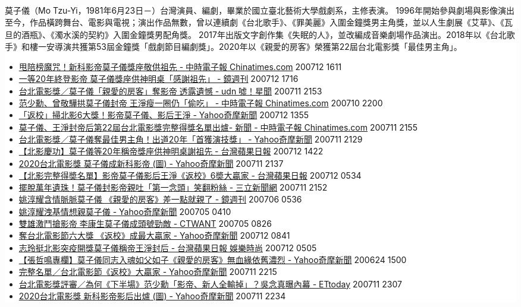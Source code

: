 莫子儀（Mo Tzu-Yi，1981年6月23日－）台灣演員、編劇，畢業於國立臺北藝術大學戲劇系，主修表演。
1996年開始參與劇場與影像演出至今，作品橫跨舞台、電影與電視；演出作品無數，曾以連續劇《台北歌手》、《罪美麗》入圍金鐘獎男主角獎，並以人生劇展《艾草》、《瓦旦的酒瓶》、《濁水溪的契約》入圍金鐘獎男配角獎。
2017年出版文字創作集《失眠的人》，並改編成音樂劇場作品演出。2018年以《台北歌手》和樓一安導演共獲第53屆金鐘獎「戲劇節目編劇獎」。2020年以《親愛的房客》榮獲第22屆台北電影獎「最佳男主角」。
- [甩陪榜魔咒！新科影帝莫子儀獎座敬供祖先 - 中時電子報 Chinatimes.com](https://www.chinatimes.com/realtimenews/20200712003736-260404 "甩陪榜魔咒！新科影帝莫子儀獎座敬供祖先 - 中時電子報 Chinatimes.com") 200712 1611
- [一等20年終登影帝 莫子儀獎座供神明桌「感謝祖先」 - 鏡週刊](https://www.mirrormedia.mg/story/20200712ent007/ "一等20年終登影帝 莫子儀獎座供神明桌「感謝祖先」 - 鏡週刊") 200712 1716
- [台北電影獎／莫子儀「親愛的房客」奪影帝 透露遺憾 - udn 噓！星聞](https://stars.udn.com/star/story/10090/4694602 "台北電影獎／莫子儀「親愛的房客」奪影帝 透露遺憾 - udn 噓！星聞") 200711 2153
- [范少勳、曾敬驊拱莫子儀封帝 王淨瘦一圈仍「偷吃」 - 中時電子報 Chinatimes.com](https://www.chinatimes.com/realtimenews/20200710005592-260404 "范少勳、曾敬驊拱莫子儀封帝 王淨瘦一圈仍「偷吃」 - 中時電子報 Chinatimes.com") 200710 2200
- [「返校」掃北影6大獎！影帝莫子儀、影后王淨 - Yahoo奇摩新聞](https://tw.news.yahoo.com/%E8%BF%94%E6%A0%A1-%E6%8E%83%E5%8C%97%E5%BD%B16%E5%A4%A7%E7%8D%8E-%E5%BD%B1%E5%B8%9D%E8%8E%AB%E5%AD%90%E5%84%80-%E5%BD%B1%E5%90%8E%E7%8E%8B%E6%B7%A8-054708421.html "「返校」掃北影6大獎！影帝莫子儀、影后王淨 - Yahoo奇摩新聞") 200712 1355
- [莫子儀、王淨封帝后第22屆台北電影獎完整得獎名單出爐- 新聞 - 中時電子報 Chinatimes.com](https://www.chinatimes.com/realtimenews/20200711003788-260404 "莫子儀、王淨封帝后第22屆台北電影獎完整得獎名單出爐- 新聞 - 中時電子報 Chinatimes.com") 200711 2155
- [台北電影獎／莫子儀奪最佳男主角！出道20年「首獲演技獎」 - Yahoo奇摩新聞](https://tw.news.yahoo.com/%E5%8F%B0%E5%8C%97%E9%9B%BB%E5%BD%B1%E7%8D%8E%E8%8E%AB%E5%AD%90%E5%84%80%E5%A5%AA%E6%9C%80%E4%BD%B3%E7%94%B7%E4%B8%BB%E8%A7%92%E5%87%BA%E9%81%93-20-%E5%B9%B4%E9%A6%96%E7%8D%B2%E6%BC%94%E6%8A%80%E7%8D%8E-132912096.html "台北電影獎／莫子儀奪最佳男主角！出道20年「首獲演技獎」 - Yahoo奇摩新聞") 200711 2129
- [【北影慶功】莫子儀等20年稱帝獎座供神明桌謝祖先 - 台灣蘋果日報](https://tw.appledaily.com/entertainment/20200712/NCJHT6NTJEYAZFTPNNJQQKXQSA/ "【北影慶功】莫子儀等20年稱帝獎座供神明桌謝祖先 - 台灣蘋果日報") 200712 1422
- [2020台北電影獎 莫子儀成新科影帝 (圖) - Yahoo奇摩新聞](https://tw.news.yahoo.com/2020%E5%8F%B0%E5%8C%97%E9%9B%BB%E5%BD%B1%E7%8D%8E-%E8%8E%AB%E5%AD%90%E5%84%80%E6%88%90%E6%96%B0%E7%A7%91%E5%BD%B1%E5%B8%9D-%E5%9C%96-133719879.html "2020台北電影獎 莫子儀成新科影帝 (圖) - Yahoo奇摩新聞") 200711 2137
- [【北影完整得奬名單】影帝莫子儀影后王淨《返校》6奬大贏家 - 台灣蘋果日報](https://tw.appledaily.com/entertainment/20200711/UIYZI5J4GTNTDIX4CUSD4AM2XE/ "【北影完整得奬名單】影帝莫子儀影后王淨《返校》6奬大贏家 - 台灣蘋果日報") 200712 0534
- [擺脫萬年遺珠！莫子儀封影帝親吐「第一念頭」笑翻粉絲 - 三立新聞網](https://star.setn.com/News/777966 "擺脫萬年遺珠！莫子儀封影帝親吐「第一念頭」笑翻粉絲 - 三立新聞網") 200711 2152
- [姚淳耀含情脈脈莫子儀 《親愛的房客》差一點就親了 - 鏡週刊](https://www.mirrormedia.mg/story/20200705ent003/ "姚淳耀含情脈脈莫子儀 《親愛的房客》差一點就親了 - 鏡週刊") 200706 0536
- [姚淳耀洩基情想親莫子儀 - Yahoo奇摩新聞](https://tw.news.yahoo.com/%E5%A7%9A%E6%B7%B3%E8%80%80%E6%B4%A9%E5%9F%BA%E6%83%85%E6%83%B3%E8%A6%AA%E8%8E%AB%E5%AD%90%E5%84%80-201000104.html "姚淳耀洩基情想親莫子儀 - Yahoo奇摩新聞") 200705 0410
- [雙雄激鬥搶影帝 李康生莫子儀成頭號勁敵 - CTWANT](https://www.ctwant.com/article/60185 "雙雄激鬥搶影帝 李康生莫子儀成頭號勁敵 - CTWANT") 200705 0826
- [奪台北電影節六大獎 《返校》成最大贏家 - Yahoo奇摩新聞](https://tw.news.yahoo.com/%E5%A5%AA%E5%8F%B0%E5%8C%97%E9%9B%BB%E5%BD%B1%E7%AF%80%E5%85%AD%E5%A4%A7%E7%8D%8E-%E8%BF%94%E6%A0%A1-%E6%88%90%E6%9C%80%E5%A4%A7%E8%B4%8F%E5%AE%B6-002509295.html "奪台北電影節六大獎 《返校》成最大贏家 - Yahoo奇摩新聞") 200712 0841
- [志玲挺北影突疫開獎莫子儀稱帝王淨封后 - 台灣蘋果日報 娛樂時尚](https://tw.entertainment.appledaily.com/daily/20200712/38678947/ "志玲挺北影突疫開獎莫子儀稱帝王淨封后 - 台灣蘋果日報 娛樂時尚") 200712 0505
- [【張哲鳴專欄】莫子儀同志入魂如父如子《親愛的房客》無血緣依舊濃烈 - Yahoo奇摩新聞](https://tw.news.yahoo.com/%E5%BC%B5%E5%93%B2%E9%B3%B4%E5%B0%88%E6%AC%84%E8%8E%AB%E5%AD%90%E5%84%80%E5%90%8C%E5%BF%97%E5%85%A5%E9%AD%82%E5%A6%82%E7%88%B6%E5%A6%82%E5%AD%90%E8%A6%AA%E6%84%9B%E7%9A%84%E6%88%BF%E5%AE%A2%E7%84%A1%E8%A1%80%E7%B7%A3%E4%BE%9D%E8%88%8A%E6%BF%83%E7%83%88-143223598.html "【張哲鳴專欄】莫子儀同志入魂如父如子《親愛的房客》無血緣依舊濃烈 - Yahoo奇摩新聞") 200624 1500
- [完整名單／台北電影節《返校》大贏家 - Yahoo奇摩新聞](https://tw.news.yahoo.com/%E4%B8%8D%E6%96%B7%E6%9B%B4%E6%96%B0-%E5%8F%B0%E5%8C%97%E9%9B%BB%E5%BD%B1%E7%AF%80-%E5%AE%8C%E6%95%B4%E5%BE%97%E7%8D%8E%E5%90%8D%E5%96%AE-113005194.html "完整名單／台北電影節《返校》大贏家 - Yahoo奇摩新聞") 200711 2215
- [台北電影獎評審／為何《下半場》范少勳「影帝、新人全輸掉」？吳念真曝內幕 - ETtoday](https://www.ettoday.net/news/20200711/1758319.htm "台北電影獎評審／為何《下半場》范少勳「影帝、新人全輸掉」？吳念真曝內幕 - ETtoday") 200711 2307
- [2020台北電影獎 新科影帝影后出爐 (圖) - Yahoo奇摩新聞](https://tw.news.yahoo.com/2020%E5%8F%B0%E5%8C%97%E9%9B%BB%E5%BD%B1%E7%8D%8E-%E6%96%B0%E7%A7%91%E5%BD%B1%E5%B8%9D%E5%BD%B1%E5%90%8E%E5%87%BA%E7%88%90-%E5%9C%96-143420342.html "2020台北電影獎 新科影帝影后出爐 (圖) - Yahoo奇摩新聞") 200711 2234
